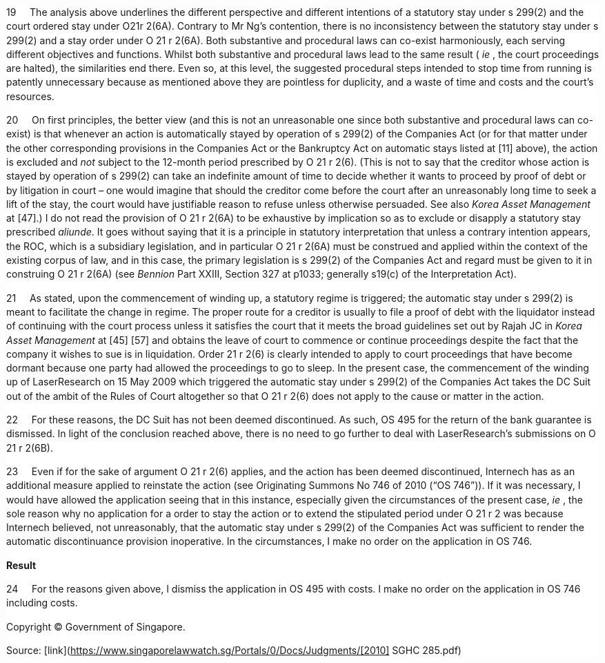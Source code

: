 19     The analysis above underlines the different perspective and different intentions of a statutory stay under s 299(2) and the court ordered stay under O21r 2(6A). Contrary to Mr Ng’s contention, there is no inconsistency between the statutory stay under s 299(2) and a stay order under O 21 r 2(6A). Both substantive and procedural laws can co-exist harmoniously, each serving different objectives and functions. Whilst both substantive and procedural laws lead to the same result ( _ie_ , the court proceedings are halted), the similarities end there. Even so, at this level, the suggested procedural steps intended to stop time from running is patently unnecessary because as mentioned above they are pointless for duplicity, and a waste of time and costs and the court’s resources. 

20     On first principles, the better view (and this is not an unreasonable one since both substantive and procedural laws can co-exist) is that whenever an action is automatically stayed by operation of s 299(2) of the Companies Act (or for that matter under the other corresponding provisions in the Companies Act or the Bankruptcy Act on automatic stays listed at [11] above), the action is excluded and _not_ subject to the 12-month period prescribed by O 21 r 2(6). (This is not to say that the creditor whose action is stayed by operation of s 299(2) can take an indefinite amount of time to decide whether it wants to proceed by proof of debt or by litigation in court – one would imagine that should the creditor come before the court after an unreasonably long time to seek a lift of the stay, the court would have justifiable reason to refuse unless otherwise persuaded. See also _Korea Asset Management_ at [47].) I do not read the provision of O 21 r 2(6A) to be exhaustive by implication so as to exclude or disapply a statutory stay prescribed _aliunde_. It goes without saying that it is a principle in statutory interpretation that unless a contrary intention appears, the ROC, which is a subsidiary legislation, and in particular O 21 r 2(6A) must be construed and applied within the context of the existing corpus of law, and in this case, the primary legislation is s 299(2) of the Companies Act and regard must be given to it in construing O 21 r 2(6A) (see _Bennion_ Part XXIII, Section 327 at p1033; generally s19(c) of the Interpretation Act). 


21     As stated, upon the commencement of winding up, a statutory regime is triggered; the automatic stay under s 299(2) is meant to facilitate the change in regime. The proper route for a creditor is usually to file a proof of debt with the liquidator instead of continuing with the court process unless it satisfies the court that it meets the broad guidelines set out by Rajah JC in _Korea Asset Management_ at [45] [57] and obtains the leave of court to commence or continue proceedings despite the fact that the company it wishes to sue is in liquidation. Order 21 r 2(6) is clearly intended to apply to court proceedings that have become dormant because one party had allowed the proceedings to go to sleep. In the present case, the commencement of the winding up of LaserResearch on 15 May 2009 which triggered the automatic stay under s 299(2) of the Companies Act takes the DC Suit out of the ambit of the Rules of Court altogether so that O 21 r 2(6) does not apply to the cause or matter in the action. 

22     For these reasons, the DC Suit has not been deemed discontinued. As such, OS 495 for the return of the bank guarantee is dismissed. In light of the conclusion reached above, there is no need to go further to deal with LaserResearch’s submissions on O 21 r 2(6B). 

23     Even if for the sake of argument O 21 r 2(6) applies, and the action has been deemed discontinued, Internech has as an additional measure applied to reinstate the action (see Originating Summons No 746 of 2010 (“OS 746”)). If it was necessary, I would have allowed the application seeing that in this instance, especially given the circumstances of the present case, _ie_ , the sole reason why no application for a order to stay the action or to extend the stipulated period under O 21 r 2 was because Internech believed, not unreasonably, that the automatic stay under s 299(2) of the Companies Act was sufficient to render the automatic discontinuance provision inoperative. In the circumstances, I make no order on the application in OS 746. 

**Result** 

24     For the reasons given above, I dismiss the application in OS 495 with costs. I make no order on the application in OS 746 including costs. 

 Copyright © Government of Singapore. 


Source: [link](https://www.singaporelawwatch.sg/Portals/0/Docs/Judgments/[2010] SGHC 285.pdf)
